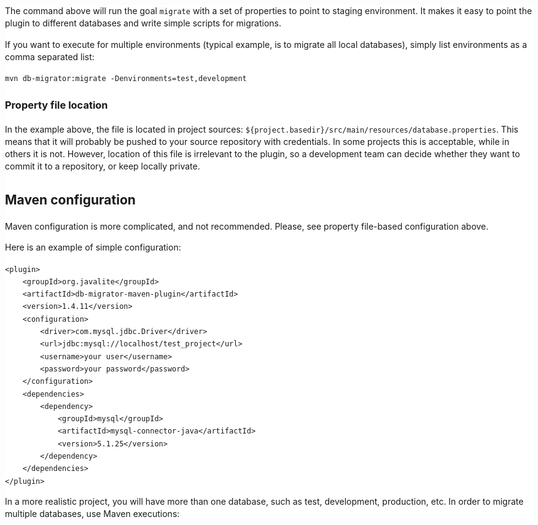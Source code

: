 The command above will run the goal `migrate` with a set of properties to point to staging environment.
It makes it easy to point the plugin to different databases and write simple scripts for migrations.

If you want to execute for multiple environments (typical example, is to migrate all local databases), simply 
 list environments as a comma separated list:

```
mvn db-migrator:migrate -Denvironments=test,development
```


### Property file location

In the example above, the file is located in project sources: `${project.basedir}/src/main/resources/database.properties`.
This means that it will probably be pushed to your source repository with credentials.
In some projects this is acceptable, while in others it is not. However, location of this file is irrelevant to the
plugin, so a development team can decide whether they want to commit it to a repository, or keep locally private.


## Maven configuration

Maven configuration is more complicated, and not recommended.
Please, see property file-based configuration above.

Here is an example of simple configuration:

~~~~ {.xml}
<plugin>
    <groupId>org.javalite</groupId>
    <artifactId>db-migrator-maven-plugin</artifactId>
    <version>1.4.11</version>
    <configuration>
        <driver>com.mysql.jdbc.Driver</driver>
        <url>jdbc:mysql://localhost/test_project</url>
        <username>your user</username>
        <password>your password</password>
    </configuration>
    <dependencies>
        <dependency>
            <groupId>mysql</groupId>
            <artifactId>mysql-connector-java</artifactId>
            <version>5.1.25</version>
        </dependency>
    </dependencies>
</plugin>
~~~~

In a more realistic project, you will have more than one database, such as test, development, production, etc.
In order to migrate multiple databases, use Maven executions:
